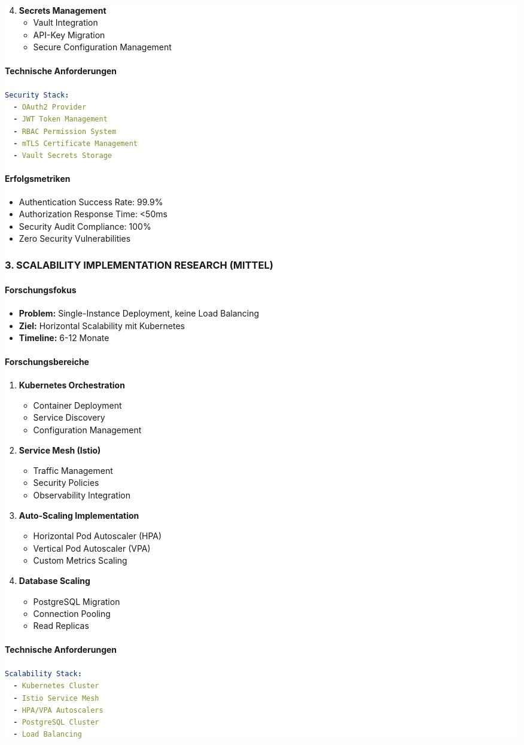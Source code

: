 4. **Secrets Management**
   - Vault Integration
   - API-Key Migration
   - Secure Configuration Management

#### Technische Anforderungen
```yaml
Security Stack:
  - OAuth2 Provider
  - JWT Token Management
  - RBAC Permission System
  - mTLS Certificate Management
  - Vault Secrets Storage
```

#### Erfolgsmetriken
- Authentication Success Rate: 99.9%
- Authorization Response Time: <50ms
- Security Audit Compliance: 100%
- Zero Security Vulnerabilities

### 3. SCALABILITY IMPLEMENTATION RESEARCH (MITTEL)

#### Forschungsfokus
- **Problem:** Single-Instance Deployment, keine Load Balancing
- **Ziel:** Horizontal Scalability mit Kubernetes
- **Timeline:** 6-12 Monate

#### Forschungsbereiche
1. **Kubernetes Orchestration**
   - Container Deployment
   - Service Discovery
   - Configuration Management

2. **Service Mesh (Istio)**
   - Traffic Management
   - Security Policies
   - Observability Integration

3. **Auto-Scaling Implementation**
   - Horizontal Pod Autoscaler (HPA)
   - Vertical Pod Autoscaler (VPA)
   - Custom Metrics Scaling

4. **Database Scaling**
   - PostgreSQL Migration
   - Connection Pooling
   - Read Replicas

#### Technische Anforderungen
```yaml
Scalability Stack:
  - Kubernetes Cluster
  - Istio Service Mesh
  - HPA/VPA Autoscalers
  - PostgreSQL Cluster
  - Load Balancing
```
